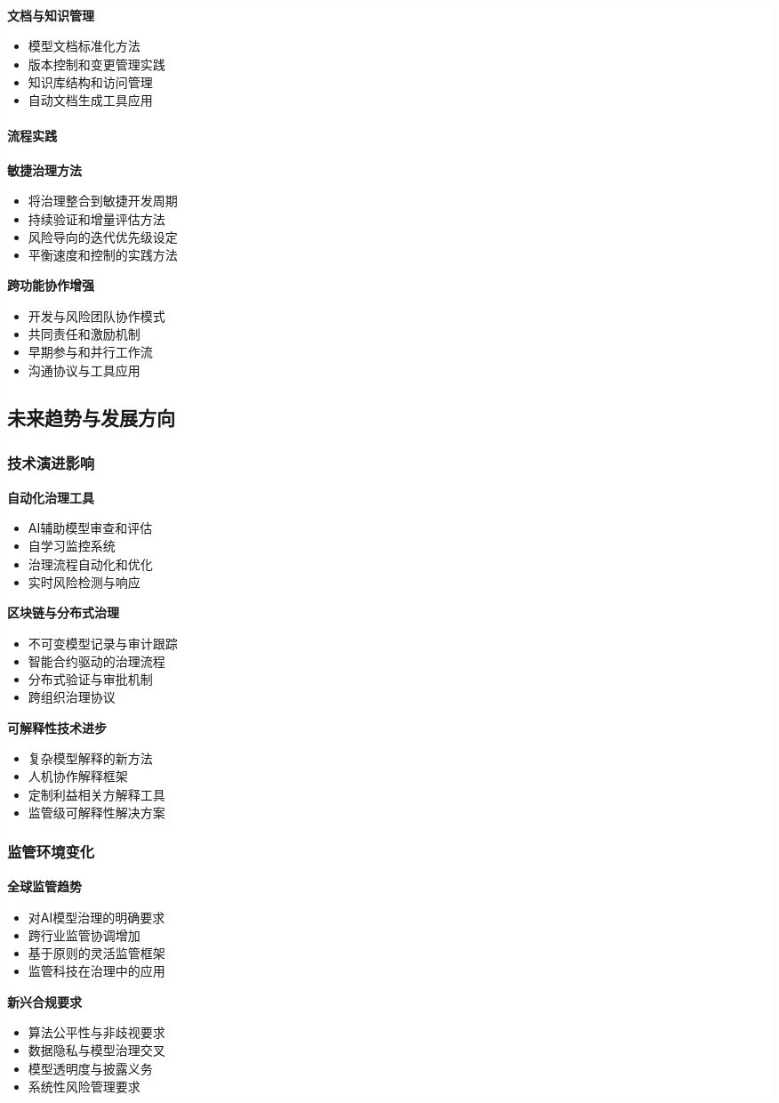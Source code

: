**文档与知识管理**
- 模型文档标准化方法
- 版本控制和变更管理实践
- 知识库结构和访问管理
- 自动文档生成工具应用

#### 流程实践

**敏捷治理方法**
- 将治理整合到敏捷开发周期
- 持续验证和增量评估方法
- 风险导向的迭代优先级设定
- 平衡速度和控制的实践方法

**跨功能协作增强**
- 开发与风险团队协作模式
- 共同责任和激励机制
- 早期参与和并行工作流
- 沟通协议与工具应用

## 未来趋势与发展方向

### 技术演进影响

**自动化治理工具**
- AI辅助模型审查和评估
- 自学习监控系统
- 治理流程自动化和优化
- 实时风险检测与响应

**区块链与分布式治理**
- 不可变模型记录与审计跟踪
- 智能合约驱动的治理流程
- 分布式验证与审批机制
- 跨组织治理协议

**可解释性技术进步**
- 复杂模型解释的新方法
- 人机协作解释框架
- 定制利益相关方解释工具
- 监管级可解释性解决方案

### 监管环境变化

**全球监管趋势**
- 对AI模型治理的明确要求
- 跨行业监管协调增加
- 基于原则的灵活监管框架
- 监管科技在治理中的应用

**新兴合规要求**
- 算法公平性与非歧视要求
- 数据隐私与模型治理交叉
- 模型透明度与披露义务
- 系统性风险管理要求
